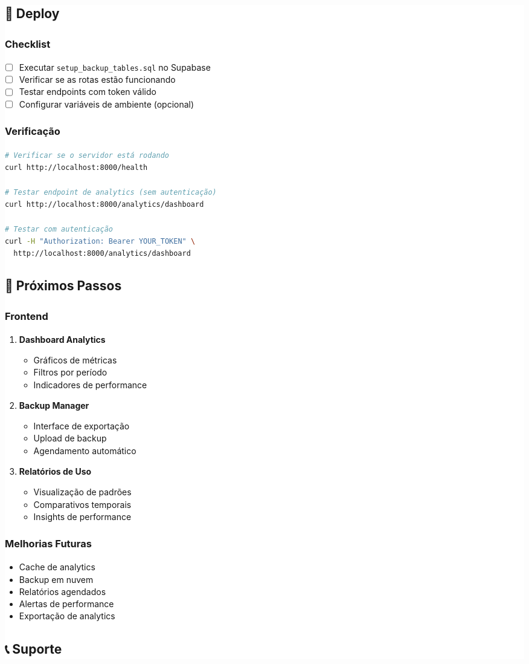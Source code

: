 ## 🚀 Deploy

### Checklist

- [ ] Executar `setup_backup_tables.sql` no Supabase
- [ ] Verificar se as rotas estão funcionando
- [ ] Testar endpoints com token válido
- [ ] Configurar variáveis de ambiente (opcional)

### Verificação

```bash
# Verificar se o servidor está rodando
curl http://localhost:8000/health

# Testar endpoint de analytics (sem autenticação)
curl http://localhost:8000/analytics/dashboard

# Testar com autenticação
curl -H "Authorization: Bearer YOUR_TOKEN" \
  http://localhost:8000/analytics/dashboard
```

## 🎯 Próximos Passos

### Frontend

1. **Dashboard Analytics**
   - Gráficos de métricas
   - Filtros por período
   - Indicadores de performance

2. **Backup Manager**
   - Interface de exportação
   - Upload de backup
   - Agendamento automático

3. **Relatórios de Uso**
   - Visualização de padrões
   - Comparativos temporais
   - Insights de performance

### Melhorias Futuras

- Cache de analytics
- Backup em nuvem
- Relatórios agendados
- Alertas de performance
- Exportação de analytics

## 📞 Suporte
